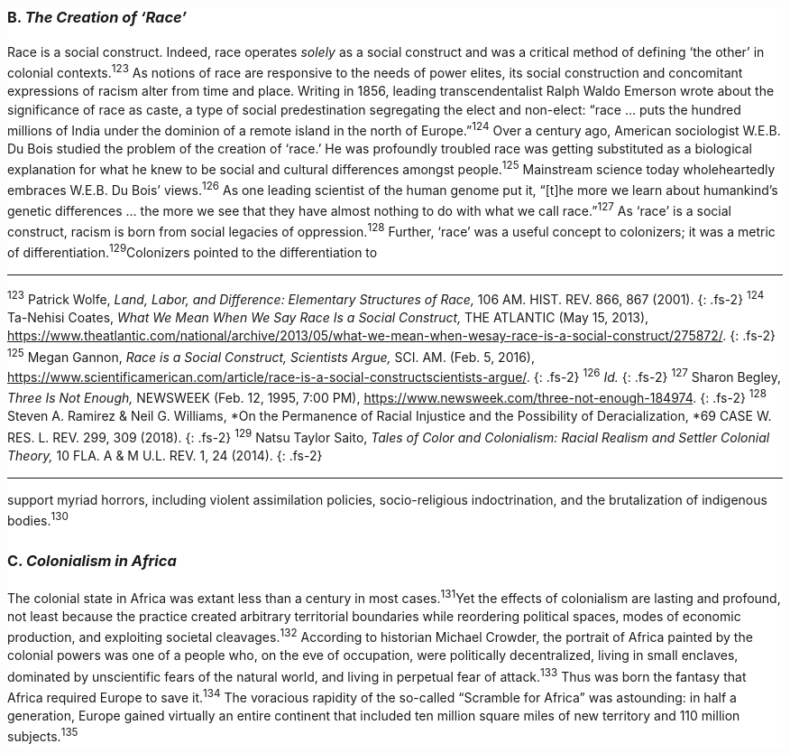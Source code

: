 ### B. *The Creation of ‘Race’*

Race is a social construct. Indeed, race operates *solely* as a social construct and was a critical method of defining ‘the other’ in colonial contexts.<sup>123</sup> As notions of race are responsive to the needs of power elites, its social construction and concomitant expressions of racism alter from time and place. Writing in 1856, leading transcendentalist Ralph Waldo Emerson wrote about the significance of race as caste, a type of social predestination segregating the elect and non-elect: “race … puts the hundred millions of India under the dominion of a remote island in the north of Europe.”<sup>124</sup> Over a century ago, American sociologist W.E.B. Du Bois studied the problem of the creation of ‘race.’ He was profoundly troubled race was getting substituted as a biological explanation for what he knew to be social and cultural differences amongst people.<sup>125</sup> Mainstream science today wholeheartedly embraces W.E.B. Du Bois’ views.<sup>126</sup> As one leading scientist of the human genome put it, “[t]he more we learn about humankind’s genetic differences … the more we see that they have almost nothing to do with what we call race.”<sup>127</sup> As ‘race’ is a social construct, racism is born from social legacies of oppression.<sup>128</sup> Further, ‘race’ was a useful concept to colonizers; it was a metric of differentiation.<sup>129</sup>Colonizers pointed to the differentiation to

***
<sup>123</sup> Patrick Wolfe, *Land, Labor, and Difference: Elementary Structures of Race,* 106 AM. HIST. REV. 866, 867 (2001). 
{: .fs-2}
<sup>124</sup> Ta-Nehisi Coates, *What We Mean When We Say Race Is a Social Construct,* THE ATLANTIC (May 15, 2013), https://www.theatlantic.com/national/archive/2013/05/what-we-mean-when-wesay-race-is-a-social-construct/275872/. 
{: .fs-2}
<sup>125</sup> Megan Gannon, *Race is a Social Construct, Scientists Argue,* SCI. AM. (Feb. 5, 2016), https://www.scientificamerican.com/article/race-is-a-social-constructscientists-argue/. 
{: .fs-2}
<sup>126</sup> *Id.*
{: .fs-2}
<sup>127</sup> Sharon Begley, *Three Is Not Enough,* NEWSWEEK (Feb. 12, 1995, 7:00 PM), https://www.newsweek.com/three-not-enough-184974. 
{: .fs-2}
<sup>128</sup> Steven A. Ramirez & Neil G. Williams, *On the Permanence of Racial Injustice and the Possibility of Deracialization, *69 CASE W. RES. L. REV. 299, 309 (2018). 
{: .fs-2}
<sup>129</sup> Natsu Taylor Saito, *Tales of Color and Colonialism: Racial Realism and Settler Colonial Theory,* 10 FLA. A & M U.L. REV. 1, 24 (2014).
{: .fs-2}
***

support myriad horrors, including violent assimilation policies, socio-religious indoctrination, and the brutalization of indigenous bodies.<sup>130</sup>

### C. *Colonialism in Africa*

The colonial state in Africa was extant less than a century in most cases.<sup>131</sup>Yet the effects of colonialism are lasting and profound, not least because the practice created arbitrary territorial boundaries while reordering political spaces, modes of economic production, and exploiting societal cleavages.<sup>132</sup> According to historian Michael Crowder, the portrait of Africa painted by the colonial powers was one of a people who, on the eve of occupation, were politically decentralized, living in small enclaves, dominated by unscientific fears of the natural world, and living in perpetual fear of attack.<sup>133</sup> Thus was born the fantasy that Africa required Europe to save it.<sup>134</sup> The voracious rapidity of the so-called “Scramble for Africa” was astounding: in half a generation, Europe gained virtually an entire continent that included ten million square miles of new territory and 110 million subjects.<sup>135</sup>
